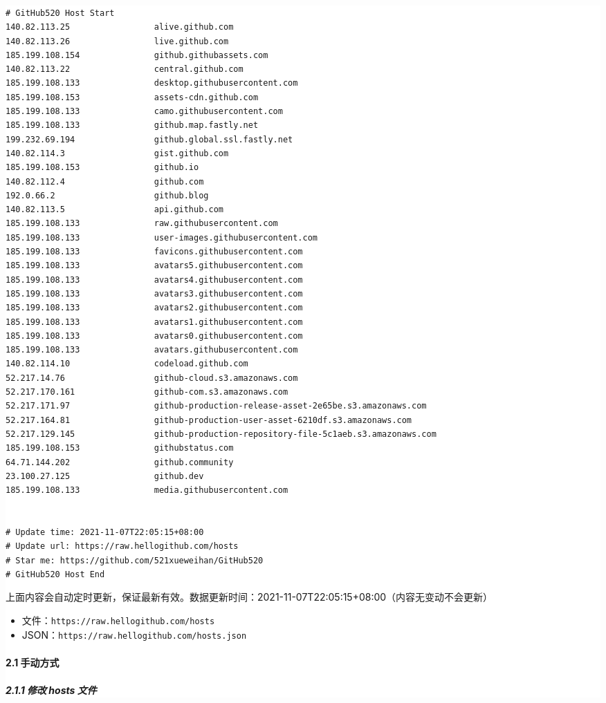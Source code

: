 ```
# GitHub520 Host Start
140.82.113.25                 alive.github.com
140.82.113.26                 live.github.com
185.199.108.154               github.githubassets.com
140.82.113.22                 central.github.com
185.199.108.133               desktop.githubusercontent.com
185.199.108.153               assets-cdn.github.com
185.199.108.133               camo.githubusercontent.com
185.199.108.133               github.map.fastly.net
199.232.69.194                github.global.ssl.fastly.net
140.82.114.3                  gist.github.com
185.199.108.153               github.io
140.82.112.4                  github.com
192.0.66.2                    github.blog
140.82.113.5                  api.github.com
185.199.108.133               raw.githubusercontent.com
185.199.108.133               user-images.githubusercontent.com
185.199.108.133               favicons.githubusercontent.com
185.199.108.133               avatars5.githubusercontent.com
185.199.108.133               avatars4.githubusercontent.com
185.199.108.133               avatars3.githubusercontent.com
185.199.108.133               avatars2.githubusercontent.com
185.199.108.133               avatars1.githubusercontent.com
185.199.108.133               avatars0.githubusercontent.com
185.199.108.133               avatars.githubusercontent.com
140.82.114.10                 codeload.github.com
52.217.14.76                  github-cloud.s3.amazonaws.com
52.217.170.161                github-com.s3.amazonaws.com
52.217.171.97                 github-production-release-asset-2e65be.s3.amazonaws.com
52.217.164.81                 github-production-user-asset-6210df.s3.amazonaws.com
52.217.129.145                github-production-repository-file-5c1aeb.s3.amazonaws.com
185.199.108.153               githubstatus.com
64.71.144.202                 github.community
23.100.27.125                 github.dev
185.199.108.133               media.githubusercontent.com


# Update time: 2021-11-07T22:05:15+08:00
# Update url: https://raw.hellogithub.com/hosts
# Star me: https://github.com/521xueweihan/GitHub520
# GitHub520 Host End
```

上面内容会自动定时更新，保证最新有效。数据更新时间：2021-11-07T22:05:15+08:00（内容无变动不会更新）

- 文件：`https://raw.hellogithub.com/hosts`
- JSON：`https://raw.hellogithub.com/hosts.json`

#### 2.1 手动方式

##### 2.1.1 修改 hosts 文件
